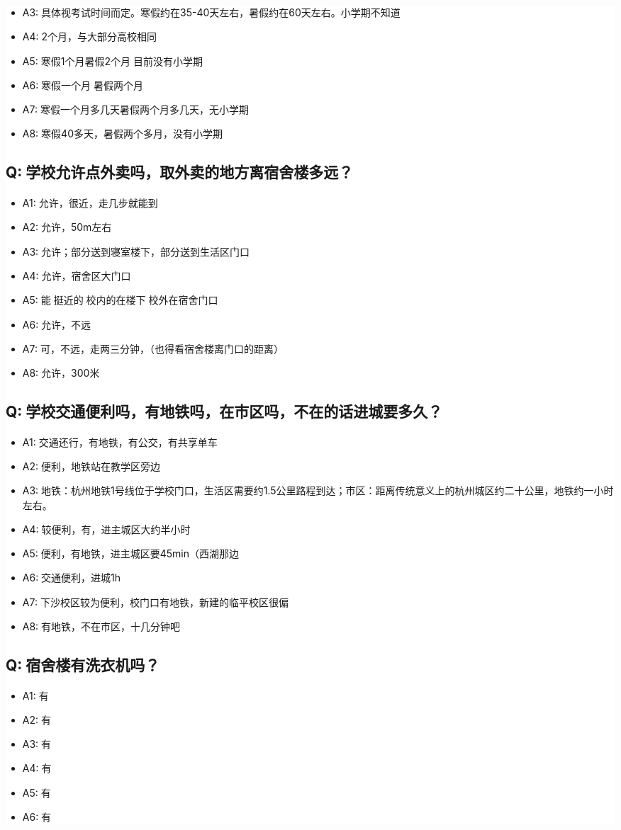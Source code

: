 - A3: 具体视考试时间而定。寒假约在35-40天左右，暑假约在60天左右。小学期不知道

- A4: 2个月，与大部分高校相同

- A5: 寒假1个月暑假2个月 目前没有小学期

- A6: 寒假一个月 暑假两个月

- A7: 寒假一个月多几天暑假两个月多几天，无小学期

- A8: 寒假40多天，暑假两个多月，没有小学期

## Q: 学校允许点外卖吗，取外卖的地方离宿舍楼多远？

- A1: 允许，很近，走几步就能到

- A2: 允许，50m左右

- A3: 允许；部分送到寝室楼下，部分送到生活区门口

- A4: 允许，宿舍区大门口

- A5: 能 挺近的 校内的在楼下 校外在宿舍门口

- A6: 允许，不远

- A7: 可，不远，走两三分钟，（也得看宿舍楼离门口的距离）

- A8: 允许，300米

## Q: 学校交通便利吗，有地铁吗，在市区吗，不在的话进城要多久？

- A1: 交通还行，有地铁，有公交，有共享单车

- A2: 便利，地铁站在教学区旁边

- A3: 地铁：杭州地铁1号线位于学校门口，生活区需要约1.5公里路程到达；市区：距离传统意义上的杭州城区约二十公里，地铁约一小时左右。

- A4: 较便利，有，进主城区大约半小时

- A5: 便利，有地铁，进主城区要45min（西湖那边

- A6: 交通便利，进城1h

- A7: 下沙校区较为便利，校门口有地铁，新建的临平校区很偏

- A8: 有地铁，不在市区，十几分钟吧

## Q: 宿舍楼有洗衣机吗？

- A1: 有

- A2: 有

- A3: 有

- A4: 有

- A5: 有

- A6: 有
